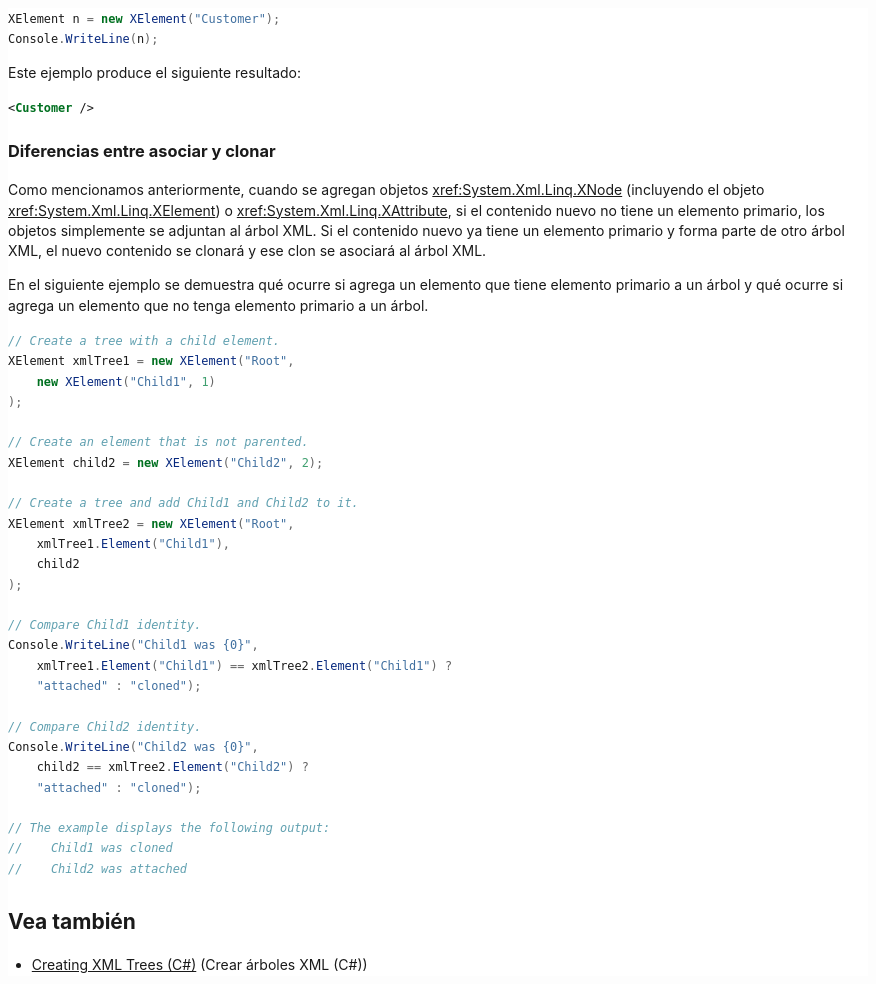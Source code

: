```csharp  
XElement n = new XElement("Customer");  
Console.WriteLine(n);  
```  
  
 Este ejemplo produce el siguiente resultado:  
  
```xml  
<Customer />  
```  
  
### <a name="attaching-vs-cloning"></a>Diferencias entre asociar y clonar  
 Como mencionamos anteriormente, cuando se agregan objetos <xref:System.Xml.Linq.XNode> (incluyendo el objeto <xref:System.Xml.Linq.XElement>) o <xref:System.Xml.Linq.XAttribute>, si el contenido nuevo no tiene un elemento primario, los objetos simplemente se adjuntan al árbol XML. Si el contenido nuevo ya tiene un elemento primario y forma parte de otro árbol XML, el nuevo contenido se clonará y ese clon se asociará al árbol XML.  

En el siguiente ejemplo se demuestra qué ocurre si agrega un elemento que tiene elemento primario a un árbol y qué ocurre si agrega un elemento que no tenga elemento primario a un árbol.

```csharp  
// Create a tree with a child element.  
XElement xmlTree1 = new XElement("Root",  
    new XElement("Child1", 1)  
);  
  
// Create an element that is not parented.  
XElement child2 = new XElement("Child2", 2);  
  
// Create a tree and add Child1 and Child2 to it.  
XElement xmlTree2 = new XElement("Root",  
    xmlTree1.Element("Child1"),  
    child2  
);  
  
// Compare Child1 identity.  
Console.WriteLine("Child1 was {0}",  
    xmlTree1.Element("Child1") == xmlTree2.Element("Child1") ?  
    "attached" : "cloned");  
  
// Compare Child2 identity.  
Console.WriteLine("Child2 was {0}",  
    child2 == xmlTree2.Element("Child2") ?  
    "attached" : "cloned");  

// The example displays the following output:  
//    Child1 was cloned  
//    Child2 was attached  
```

## <a name="see-also"></a>Vea también

- [Creating XML Trees (C#)](../../../../csharp/programming-guide/concepts/linq/linq-to-xml-overview.md) (Crear árboles XML (C#))
